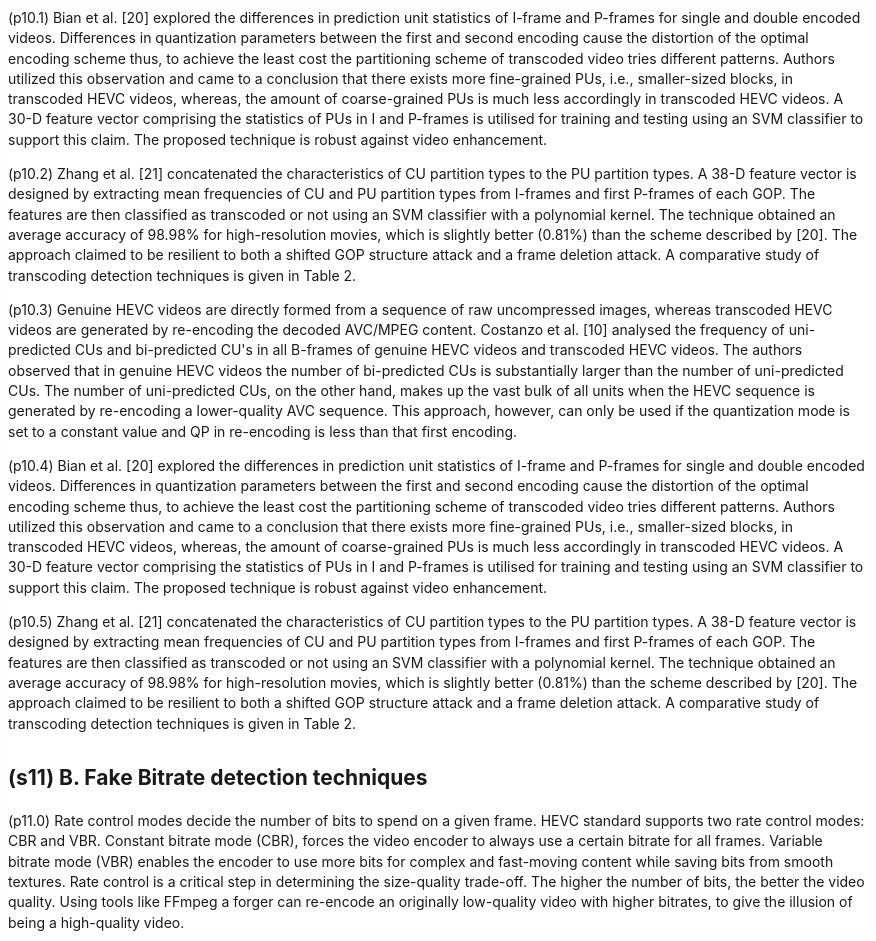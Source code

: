 (p10.1) Bian et al. [20] explored the differences in prediction unit statistics of I-frame and P-frames for single and double encoded videos. Differences in quantization parameters between the first and second encoding cause the distortion of the optimal encoding scheme thus, to achieve the least cost the partitioning scheme of transcoded video tries different patterns. Authors utilized this observation and came to a conclusion that there exists more fine-grained PUs, i.e., smaller-sized blocks, in transcoded HEVC videos, whereas, the amount of coarse-grained PUs is much less accordingly in transcoded HEVC videos. A 30-D feature vector comprising the statistics of PUs in I and P-frames is utilised for training and testing using an SVM classifier to support this claim. The proposed technique is robust against video enhancement.

(p10.2) Zhang et al. [21] concatenated the characteristics of CU partition types to the PU partition types. A 38-D feature vector is designed by extracting mean frequencies of CU and PU partition types from I-frames and first P-frames of each GOP. The features are then classified as transcoded or not using an SVM classifier with a polynomial kernel. The technique obtained an average accuracy of 98.98% for high-resolution movies, which is slightly better (0.81%) than the scheme described by [20]. The approach claimed to be resilient to both a shifted GOP structure attack and a frame deletion attack. A comparative study of transcoding detection techniques is given in Table 2. 

(p10.3) Genuine HEVC videos are directly formed from a sequence of raw uncompressed images, whereas transcoded HEVC videos are generated by re-encoding the decoded AVC/MPEG content. Costanzo et al. [10] analysed the frequency of uni-predicted CUs and bi-predicted CU's in all B-frames of genuine HEVC videos and transcoded HEVC videos. The authors observed that in genuine HEVC videos the number of bi-predicted CUs is substantially larger than the number of uni-predicted CUs. The number of uni-predicted CUs, on the other hand, makes up the vast bulk of all units when the HEVC sequence is generated by re-encoding a lower-quality AVC sequence. This approach, however, can only be used if the quantization mode is set to a constant value and QP in re-encoding is less than that first encoding.

(p10.4) Bian et al. [20] explored the differences in prediction unit statistics of I-frame and P-frames for single and double encoded videos. Differences in quantization parameters between the first and second encoding cause the distortion of the optimal encoding scheme thus, to achieve the least cost the partitioning scheme of transcoded video tries different patterns. Authors utilized this observation and came to a conclusion that there exists more fine-grained PUs, i.e., smaller-sized blocks, in transcoded HEVC videos, whereas, the amount of coarse-grained PUs is much less accordingly in transcoded HEVC videos. A 30-D feature vector comprising the statistics of PUs in I and P-frames is utilised for training and testing using an SVM classifier to support this claim. The proposed technique is robust against video enhancement.

(p10.5) Zhang et al. [21] concatenated the characteristics of CU partition types to the PU partition types. A 38-D feature vector is designed by extracting mean frequencies of CU and PU partition types from I-frames and first P-frames of each GOP. The features are then classified as transcoded or not using an SVM classifier with a polynomial kernel. The technique obtained an average accuracy of 98.98% for high-resolution movies, which is slightly better (0.81%) than the scheme described by [20]. The approach claimed to be resilient to both a shifted GOP structure attack and a frame deletion attack. A comparative study of transcoding detection techniques is given in Table 2. 
## (s11) B. Fake Bitrate detection techniques
(p11.0) Rate control modes decide the number of bits to spend on a given frame. HEVC standard supports two rate control modes: CBR and VBR. Constant bitrate mode (CBR), forces the video encoder to always use a certain bitrate for all frames. Variable bitrate mode (VBR) enables the encoder to use more bits for complex and fast-moving content while saving bits from smooth textures. Rate control is a critical step in determining the size-quality trade-off. The higher the number of bits, the better the video quality. Using tools like FFmpeg a forger can re-encode an originally low-quality video with higher bitrates, to give the illusion of being a high-quality video.
